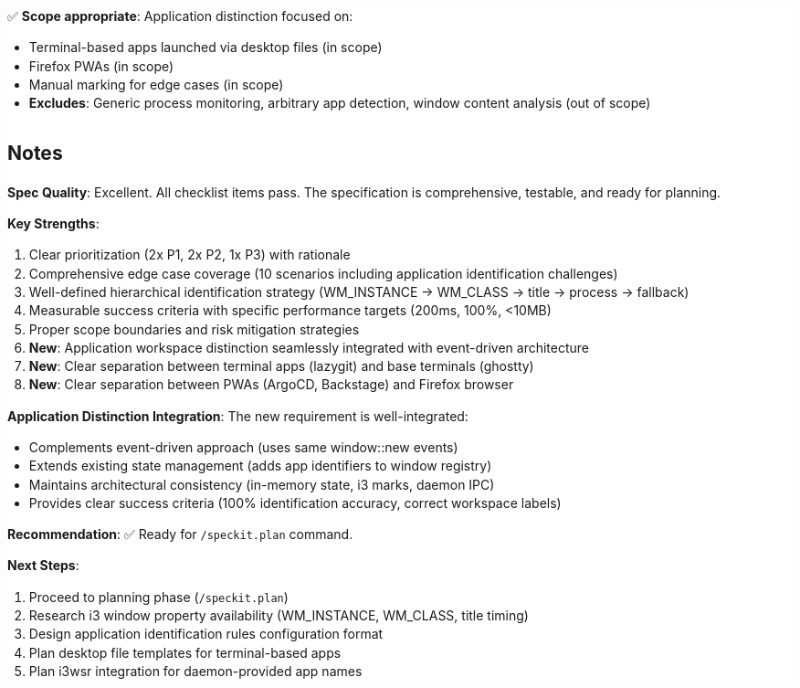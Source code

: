 ✅ **Scope appropriate**: Application distinction focused on:
- Terminal-based apps launched via desktop files (in scope)
- Firefox PWAs (in scope)
- Manual marking for edge cases (in scope)
- **Excludes**: Generic process monitoring, arbitrary app detection, window content analysis (out of scope)

## Notes

**Spec Quality**: Excellent. All checklist items pass. The specification is comprehensive, testable, and ready for planning.

**Key Strengths**:
1. Clear prioritization (2x P1, 2x P2, 1x P3) with rationale
2. Comprehensive edge case coverage (10 scenarios including application identification challenges)
3. Well-defined hierarchical identification strategy (WM_INSTANCE → WM_CLASS → title → process → fallback)
4. Measurable success criteria with specific performance targets (200ms, 100%, <10MB)
5. Proper scope boundaries and risk mitigation strategies
6. **New**: Application workspace distinction seamlessly integrated with event-driven architecture
7. **New**: Clear separation between terminal apps (lazygit) and base terminals (ghostty)
8. **New**: Clear separation between PWAs (ArgoCD, Backstage) and Firefox browser

**Application Distinction Integration**: The new requirement is well-integrated:
- Complements event-driven approach (uses same window::new events)
- Extends existing state management (adds app identifiers to window registry)
- Maintains architectural consistency (in-memory state, i3 marks, daemon IPC)
- Provides clear success criteria (100% identification accuracy, correct workspace labels)

**Recommendation**: ✅ Ready for `/speckit.plan` command.

**Next Steps**:
1. Proceed to planning phase (`/speckit.plan`)
2. Research i3 window property availability (WM_INSTANCE, WM_CLASS, title timing)
3. Design application identification rules configuration format
4. Plan desktop file templates for terminal-based apps
5. Plan i3wsr integration for daemon-provided app names
